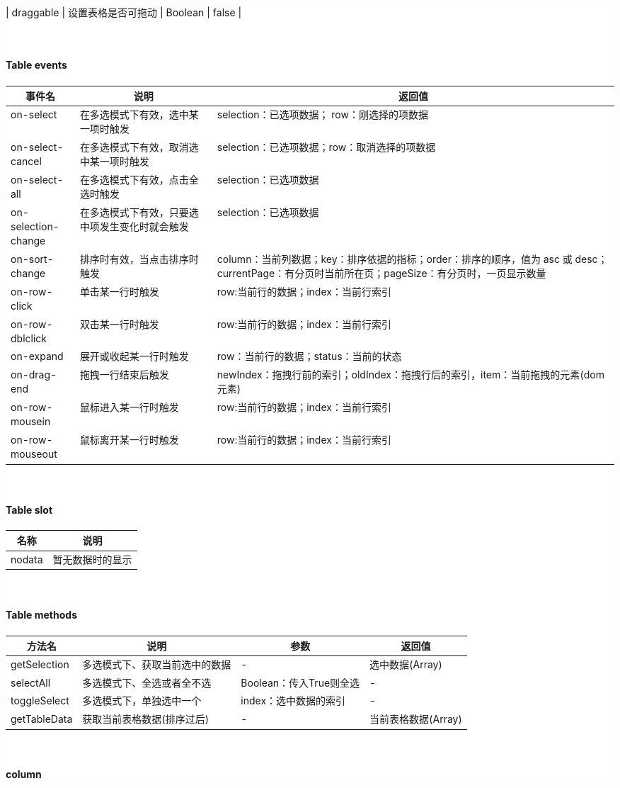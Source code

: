 | draggable  | 设置表格是否可拖动 | Boolean | false |

</br>

#### Table events 

| 事件名      |  说明  |      返回值       |
|-------------|--------|------------------|
| on-select   | 在多选模式下有效，选中某一项时触发 | selection：已选项数据； row：刚选择的项数据 |
| on-select-cancel | 在多选模式下有效，取消选中某一项时触发 | selection：已选项数据；row：取消选择的项数据 |
| on-select-all    | 在多选模式下有效，点击全选时触发 | selection：已选项数据 |
| on-selection-change | 在多选模式下有效，只要选中项发生变化时就会触发 | selection：已选项数据 |
| on-sort-change | 排序时有效，当点击排序时触发 | column：当前列数据；key：排序依据的指标；order：排序的顺序，值为 asc 或 desc；currentPage：有分页时当前所在页；pageSize：有分页时，一页显示数量 |
| on-row-click     | 单击某一行时触发 | row:当前行的数据；index：当前行索引 |
| on-row-dblclick  | 双击某一行时触发 | row:当前行的数据；index：当前行索引 |
| on-expand        | 展开或收起某一行时触发 | row：当前行的数据；status：当前的状态 |
| on-drag-end      | 拖拽一行结束后触发 | newIndex：拖拽行前的索引；oldIndex：拖拽行后的索引，item：当前拖拽的元素(dom元素) |
| on-row-mousein   | 鼠标进入某一行时触发 | row:当前行的数据；index：当前行索引 |
| on-row-mouseout   | 鼠标离开某一行时触发 | row:当前行的数据；index：当前行索引 |

</br>

#### Table slot 

| 名称 | 说明 |
|------|------|
| nodata | 暂无数据时的显示 |

</br>

#### Table methods 

| 方法名 |           说明              | 参数    | 返回值 |
|--------|-----------------------------|--------|--------|
| getSelection | 多选模式下、获取当前选中的数据 | - | 选中数据(Array) |
| selectAll | 多选模式下、全选或者全不选 | Boolean：传入True则全选 | - |
| toggleSelect | 多选模式下，单独选中一个 | index：选中数据的索引 | - |
| getTableData | 获取当前表格数据(排序过后) | - | 当前表格数据(Array) |

</br>

#### column 
